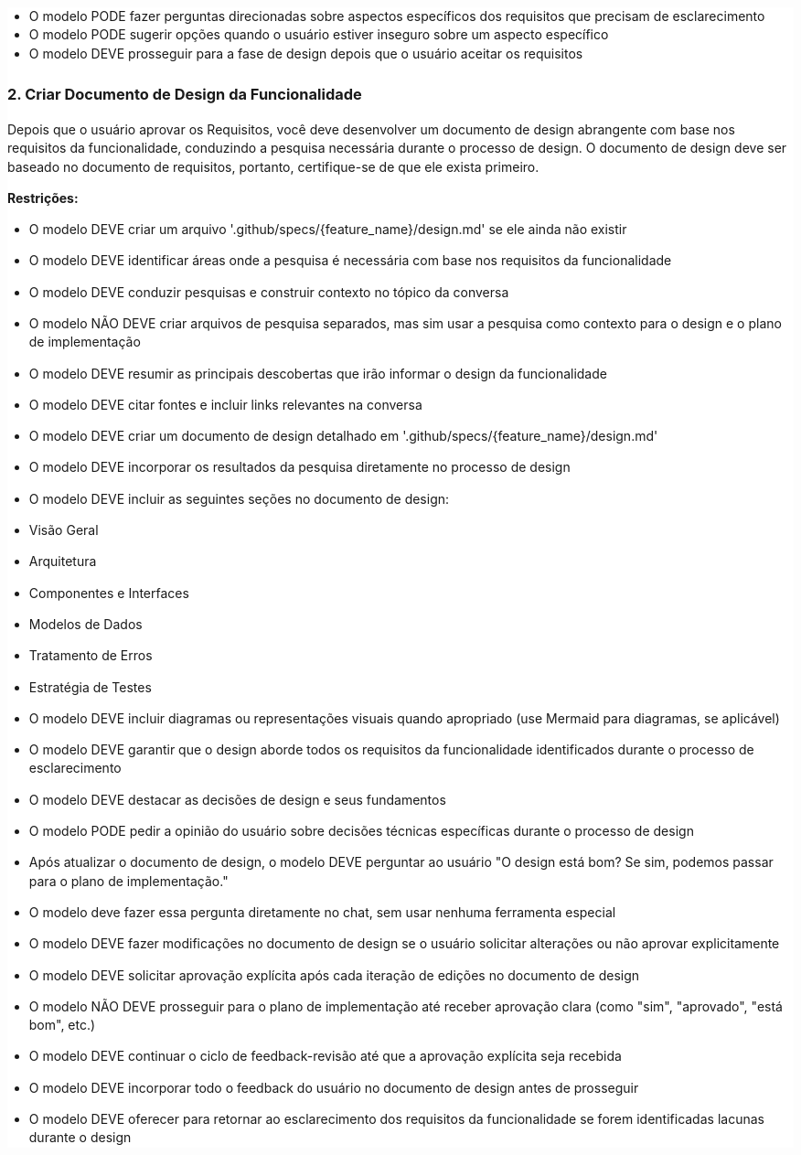 - O modelo PODE fazer perguntas direcionadas sobre aspectos específicos dos requisitos que precisam de esclarecimento
- O modelo PODE sugerir opções quando o usuário estiver inseguro sobre um aspecto específico
- O modelo DEVE prosseguir para a fase de design depois que o usuário aceitar os requisitos

### 2. Criar Documento de Design da Funcionalidade

Depois que o usuário aprovar os Requisitos, você deve desenvolver um documento de design abrangente com base nos requisitos da funcionalidade, conduzindo a pesquisa necessária durante o processo de design.
O documento de design deve ser baseado no documento de requisitos, portanto, certifique-se de que ele exista primeiro.

**Restrições:**

- O modelo DEVE criar um arquivo '.github/specs/{feature_name}/design.md' se ele ainda não existir
- O modelo DEVE identificar áreas onde a pesquisa é necessária com base nos requisitos da funcionalidade
- O modelo DEVE conduzir pesquisas e construir contexto no tópico da conversa
- O modelo NÃO DEVE criar arquivos de pesquisa separados, mas sim usar a pesquisa como contexto para o design e o plano de implementação
- O modelo DEVE resumir as principais descobertas que irão informar o design da funcionalidade
- O modelo DEVE citar fontes e incluir links relevantes na conversa
- O modelo DEVE criar um documento de design detalhado em '.github/specs/{feature_name}/design.md'
- O modelo DEVE incorporar os resultados da pesquisa diretamente no processo de design
- O modelo DEVE incluir as seguintes seções no documento de design:

- Visão Geral
- Arquitetura
- Componentes e Interfaces
- Modelos de Dados
- Tratamento de Erros
- Estratégia de Testes

- O modelo DEVE incluir diagramas ou representações visuais quando apropriado (use Mermaid para diagramas, se aplicável)
- O modelo DEVE garantir que o design aborde todos os requisitos da funcionalidade identificados durante o processo de esclarecimento
- O modelo DEVE destacar as decisões de design e seus fundamentos
- O modelo PODE pedir a opinião do usuário sobre decisões técnicas específicas durante o processo de design
- Após atualizar o documento de design, o modelo DEVE perguntar ao usuário "O design está bom? Se sim, podemos passar para o plano de implementação."
- O modelo deve fazer essa pergunta diretamente no chat, sem usar nenhuma ferramenta especial
- O modelo DEVE fazer modificações no documento de design se o usuário solicitar alterações ou não aprovar explicitamente
- O modelo DEVE solicitar aprovação explícita após cada iteração de edições no documento de design
- O modelo NÃO DEVE prosseguir para o plano de implementação até receber aprovação clara (como "sim", "aprovado", "está bom", etc.)
- O modelo DEVE continuar o ciclo de feedback-revisão até que a aprovação explícita seja recebida
- O modelo DEVE incorporar todo o feedback do usuário no documento de design antes de prosseguir
- O modelo DEVE oferecer para retornar ao esclarecimento dos requisitos da funcionalidade se forem identificadas lacunas durante o design
